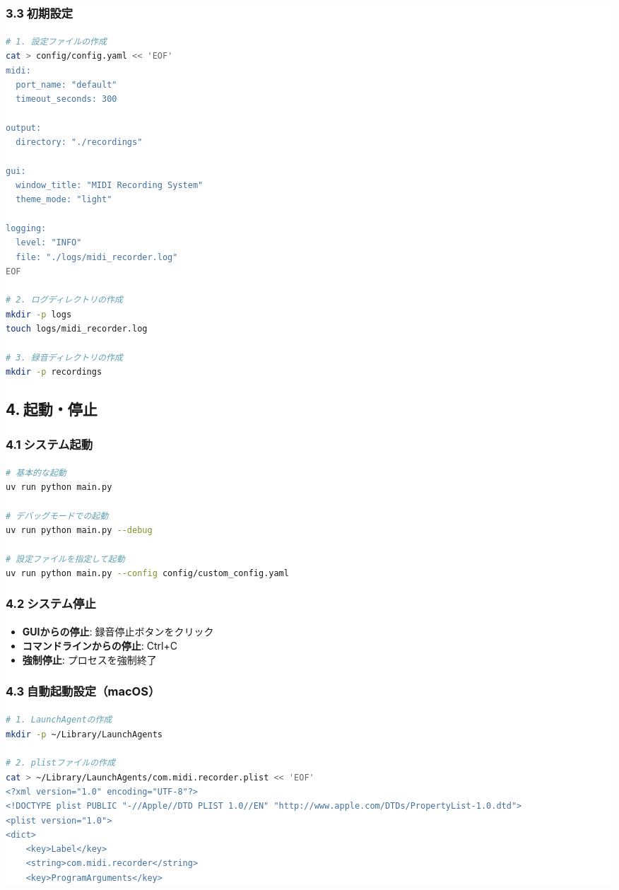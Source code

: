 ### 3.3 初期設定
```bash
# 1. 設定ファイルの作成
cat > config/config.yaml << 'EOF'
midi:
  port_name: "default"
  timeout_seconds: 300

output:
  directory: "./recordings"

gui:
  window_title: "MIDI Recording System"
  theme_mode: "light"

logging:
  level: "INFO"
  file: "./logs/midi_recorder.log"
EOF

# 2. ログディレクトリの作成
mkdir -p logs
touch logs/midi_recorder.log

# 3. 録音ディレクトリの作成
mkdir -p recordings
```

## 4. 起動・停止

### 4.1 システム起動
```bash
# 基本的な起動
uv run python main.py

# デバッグモードでの起動
uv run python main.py --debug

# 設定ファイルを指定して起動
uv run python main.py --config config/custom_config.yaml
```

### 4.2 システム停止
- **GUIからの停止**: 録音停止ボタンをクリック
- **コマンドラインからの停止**: Ctrl+C
- **強制停止**: プロセスを強制終了

### 4.3 自動起動設定（macOS）
```bash
# 1. LaunchAgentの作成
mkdir -p ~/Library/LaunchAgents

# 2. plistファイルの作成
cat > ~/Library/LaunchAgents/com.midi.recorder.plist << 'EOF'
<?xml version="1.0" encoding="UTF-8"?>
<!DOCTYPE plist PUBLIC "-//Apple//DTD PLIST 1.0//EN" "http://www.apple.com/DTDs/PropertyList-1.0.dtd">
<plist version="1.0">
<dict>
    <key>Label</key>
    <string>com.midi.recorder</string>
    <key>ProgramArguments</key>
```